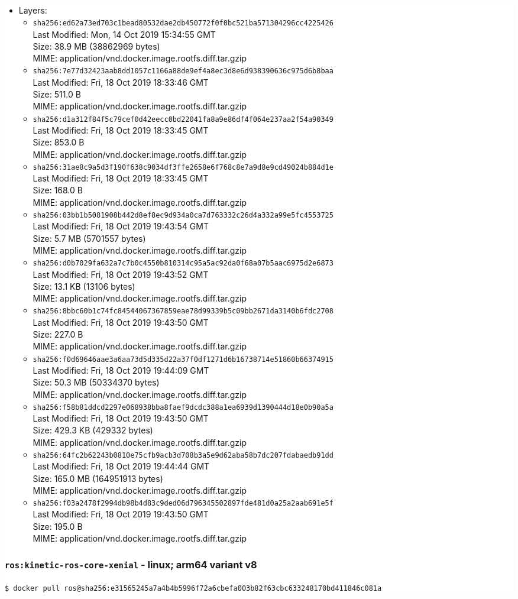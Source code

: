 ```dockerfile
```

-	Layers:
	-	`sha256:ed62a73ed703c1bead80532dae2db450772f0f0bc521ba571304296cc4225426`  
		Last Modified: Mon, 14 Oct 2019 15:34:55 GMT  
		Size: 38.9 MB (38862969 bytes)  
		MIME: application/vnd.docker.image.rootfs.diff.tar.gzip
	-	`sha256:7e77d32423aab8dd1057c1166a88de9ef4a8ec3d8e6d938390636c975d6b8baa`  
		Last Modified: Fri, 18 Oct 2019 18:33:46 GMT  
		Size: 511.0 B  
		MIME: application/vnd.docker.image.rootfs.diff.tar.gzip
	-	`sha256:d1a312f84f5c79cef0d42eecc0bd22041fa8a9e86df4f064e237aa2f54a90349`  
		Last Modified: Fri, 18 Oct 2019 18:33:45 GMT  
		Size: 853.0 B  
		MIME: application/vnd.docker.image.rootfs.diff.tar.gzip
	-	`sha256:31ae8c9a5d3f190f638c9034df3ffe2658e6f768c8e7a9d8e9cd49024b884d1e`  
		Last Modified: Fri, 18 Oct 2019 18:33:45 GMT  
		Size: 168.0 B  
		MIME: application/vnd.docker.image.rootfs.diff.tar.gzip
	-	`sha256:03bb1b5081908b442d8ef8ec9d934a0ca7d763332c26d4a332a99e5fc4553725`  
		Last Modified: Fri, 18 Oct 2019 19:43:54 GMT  
		Size: 5.7 MB (5701557 bytes)  
		MIME: application/vnd.docker.image.rootfs.diff.tar.gzip
	-	`sha256:d0b7029fa632a7c7b0c4550b810314c95a5ac92da0f68a07b5aac6975d2e6873`  
		Last Modified: Fri, 18 Oct 2019 19:43:52 GMT  
		Size: 13.1 KB (13106 bytes)  
		MIME: application/vnd.docker.image.rootfs.diff.tar.gzip
	-	`sha256:8bbc60b1c74fc84544067367859eae78d99339b5c09bb2671da3140b6fdc2708`  
		Last Modified: Fri, 18 Oct 2019 19:43:50 GMT  
		Size: 227.0 B  
		MIME: application/vnd.docker.image.rootfs.diff.tar.gzip
	-	`sha256:f0d69646aae3a6aa73d5d335d22a37f0df1271d6b16738714e51860b66374915`  
		Last Modified: Fri, 18 Oct 2019 19:44:09 GMT  
		Size: 50.3 MB (50334370 bytes)  
		MIME: application/vnd.docker.image.rootfs.diff.tar.gzip
	-	`sha256:f58b81ddcd2297e068938bba8faef9dcdc388a1ea6939d1390444d18e0b90a5a`  
		Last Modified: Fri, 18 Oct 2019 19:43:50 GMT  
		Size: 429.3 KB (429332 bytes)  
		MIME: application/vnd.docker.image.rootfs.diff.tar.gzip
	-	`sha256:64fc2b62243b0810e75cfb9acb3d708b3a5e9d62aba58b7dc207fdabaedb91dd`  
		Last Modified: Fri, 18 Oct 2019 19:44:44 GMT  
		Size: 165.0 MB (164951913 bytes)  
		MIME: application/vnd.docker.image.rootfs.diff.tar.gzip
	-	`sha256:f03a2478f2994db98b4d83c9ded06d796345502897fde481d0a25a2aab691e5f`  
		Last Modified: Fri, 18 Oct 2019 19:43:50 GMT  
		Size: 195.0 B  
		MIME: application/vnd.docker.image.rootfs.diff.tar.gzip

### `ros:kinetic-ros-core-xenial` - linux; arm64 variant v8

```console
$ docker pull ros@sha256:e31565245a7a4b4b5996f72a6cbefa003b82f63cbc633248170bd411846c081a
```
